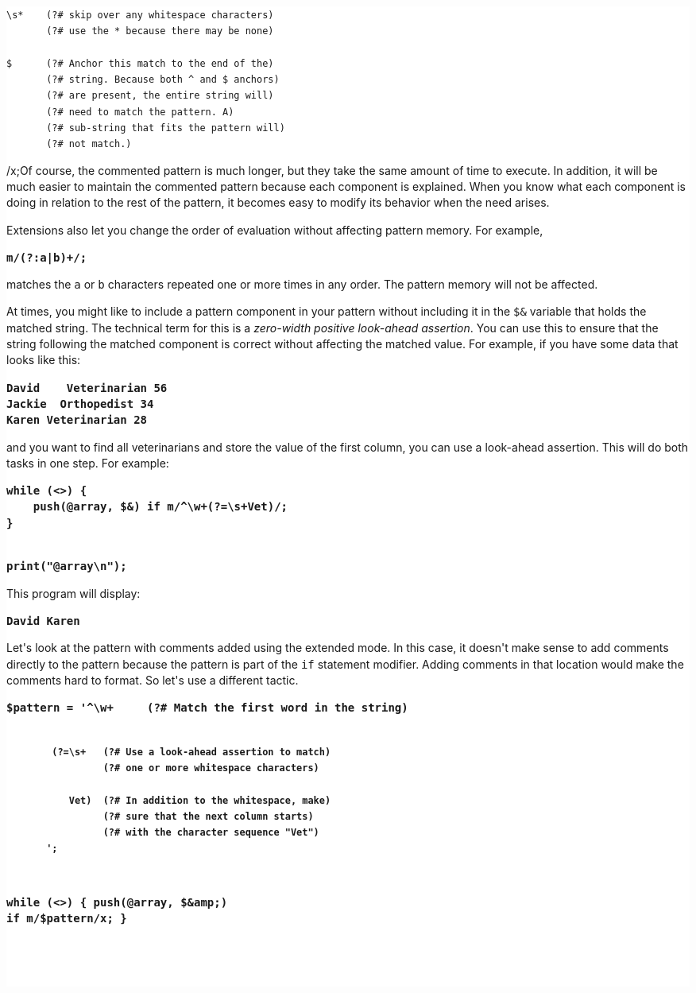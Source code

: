     \s*    (?# skip over any whitespace characters)
           (?# use the * because there may be none)

    $      (?# Anchor this match to the end of the)
           (?# string. Because both ^ and $ anchors)
           (?# are present, the entire string will)
           (?# need to match the pattern. A)
           (?# sub-string that fits the pattern will)
           (?# not match.)
/x;</PRE></B>Of course, the commented pattern is much longer, but they take the 
same amount of time to execute. In addition, it will be much easier to maintain 
the commented pattern because each component is explained. When you know what 
each component is doing in relation to the rest of the pattern, it becomes easy 
to modify its behavior when the need arises. 
<P>Extensions also let you change the order of evaluation without affecting 
pattern memory. For example, 
<P><B><PRE>m/(?:a|b)+/;</PRE></B>matches the <TT>a</TT> or <TT>b</TT> characters 
repeated one or more times in any order. The pattern memory will not be 
affected. 
<P>At times, you might like to include a pattern component in your pattern 
without including it in the <TT>$&amp;</TT> variable that holds the matched 
string. The technical term for this is a <I>zero-width positive look-ahead 
assertion</I>. You can use this to ensure that the string following the matched 
component is correct without affecting the matched value. For example, if you 
have some data that looks like this: 
<P><B><PRE>David    Veterinarian 56
Jackie  Orthopedist 34
Karen Veterinarian 28</PRE></B>and you want to find all veterinarians and store 
the value of the first column, you can use a look-ahead assertion. This will do 
both tasks in one step. For example: 
<P><B><PRE>while (&lt;&gt;) {
    push(@array, $&amp;) if m/^\w+(?=\s+Vet)/;
}

print("@array\n");</PRE></B>This program will display: 
<P><B><PRE>David Karen</PRE></B>Let's look at the pattern with comments added using 
the extended mode. In this case, it doesn't make sense to add comments directly 
to the pattern because the pattern is part of the <TT>if</TT> statement 
modifier. Adding comments in that location would make the comments hard to 
format. So let's use a different tactic. 
<P><B><PRE>$pattern = '^\w+     (?# Match the first word in the string)

            (?=\s+   (?# Use a look-ahead assertion to match)
                     (?# one or more whitespace characters)

               Vet)  (?# In addition to the whitespace, make)
                     (?# sure that the next column starts)
                     (?# with the character sequence "Vet")
           ';

while (&lt;&gt;) {
    push(@array, $&amp;) if m/$pattern/x;
}
